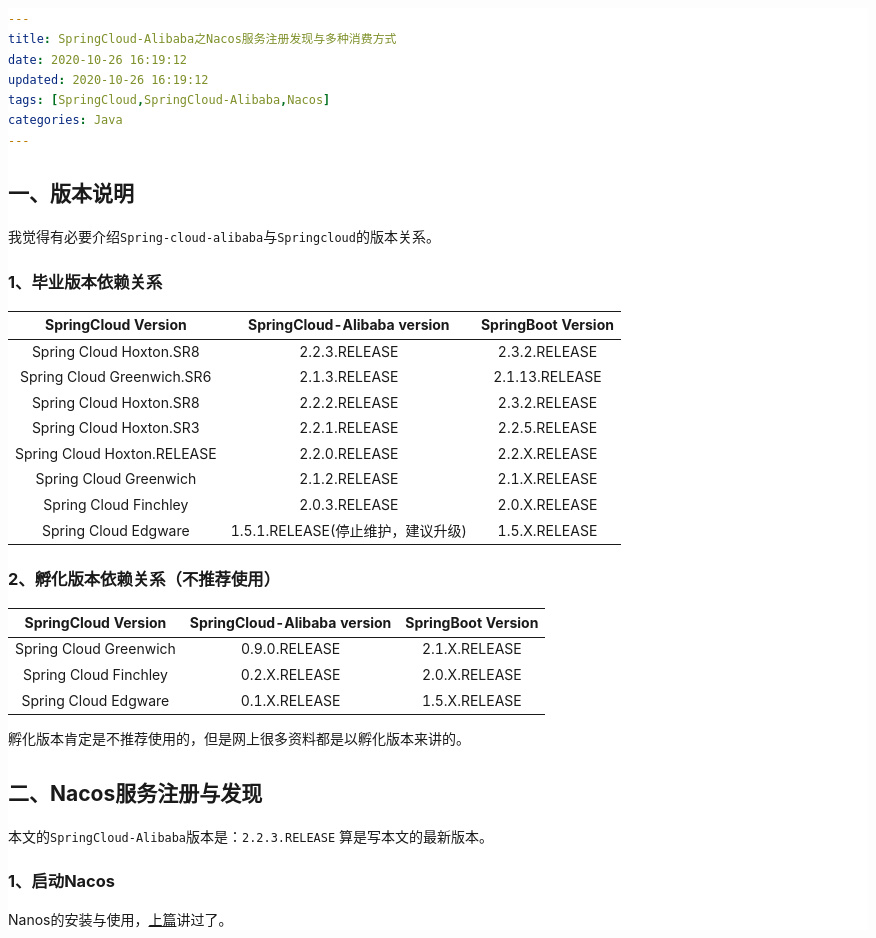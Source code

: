 ```yaml
---
title: SpringCloud-Alibaba之Nacos服务注册发现与多种消费方式
date: 2020-10-26 16:19:12
updated: 2020-10-26 16:19:12
tags: [SpringCloud,SpringCloud-Alibaba,Nacos]
categories: Java
---
```


## 一、版本说明
我觉得有必要介绍`Spring-cloud-alibaba`与`Springcloud`的版本关系。

### 1、毕业版本依赖关系

|SpringCloud Version|SpringCloud-Alibaba version|SpringBoot Version|
|:--:|:--:|:--:|
|Spring Cloud Hoxton.SR8|2.2.3.RELEASE|2.3.2.RELEASE|
|Spring Cloud Greenwich.SR6|2.1.3.RELEASE|2.1.13.RELEASE|
|Spring Cloud Hoxton.SR8|2.2.2.RELEASE|2.3.2.RELEASE|
|Spring Cloud Hoxton.SR3|2.2.1.RELEASE|2.2.5.RELEASE|
|Spring Cloud Hoxton.RELEASE|2.2.0.RELEASE|2.2.X.RELEASE|
|Spring Cloud Greenwich|2.1.2.RELEASE|2.1.X.RELEASE|
|Spring Cloud Finchley|2.0.3.RELEASE|2.0.X.RELEASE|
|Spring Cloud Edgware|1.5.1.RELEASE(停止维护，建议升级)|1.5.X.RELEASE|


### 2、孵化版本依赖关系（不推荐使用）

|SpringCloud Version|SpringCloud-Alibaba version|SpringBoot Version|
|:--:|:--:|:--:|
|Spring Cloud Greenwich|0.9.0.RELEASE|2.1.X.RELEASE|
|Spring Cloud Finchley|0.2.X.RELEASE|2.0.X.RELEASE|
|Spring Cloud Edgware|0.1.X.RELEASE|1.5.X.RELEASE|

孵化版本肯定是不推荐使用的，但是网上很多资料都是以孵化版本来讲的。


## 二、Nacos服务注册与发现

本文的`SpringCloud-Alibaba`版本是：`2.2.3.RELEASE` 算是写本文的最新版本。

### 1、启动Nacos
Nanos的安装与使用，[上篇](https://rstyro.gitee.io/blog/2020/10/24/Nacos的安装及使用/)讲过了。
